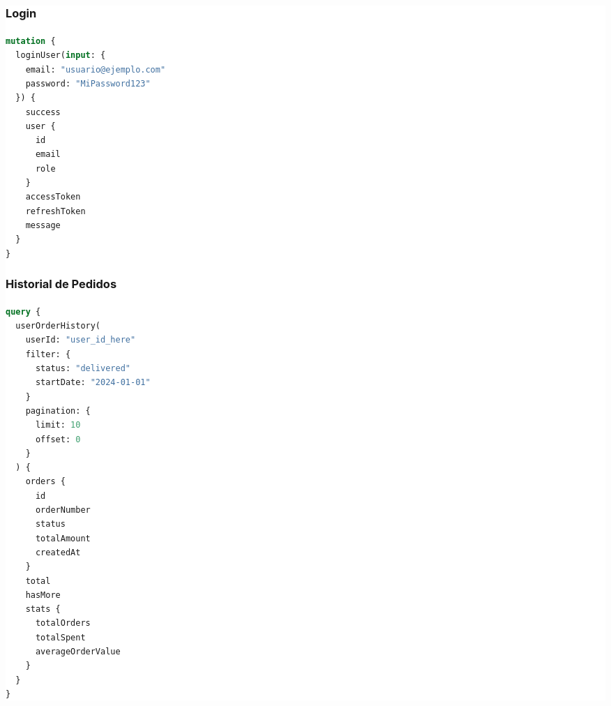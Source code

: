 ### **Login**
```graphql
mutation {
  loginUser(input: {
    email: "usuario@ejemplo.com"
    password: "MiPassword123"
  }) {
    success
    user {
      id
      email
      role
    }
    accessToken
    refreshToken
    message
  }
}
```

### **Historial de Pedidos**
```graphql
query {
  userOrderHistory(
    userId: "user_id_here"
    filter: {
      status: "delivered"
      startDate: "2024-01-01"
    }
    pagination: {
      limit: 10
      offset: 0
    }
  ) {
    orders {
      id
      orderNumber
      status
      totalAmount
      createdAt
    }
    total
    hasMore
    stats {
      totalOrders
      totalSpent
      averageOrderValue
    }
  }
}
```
